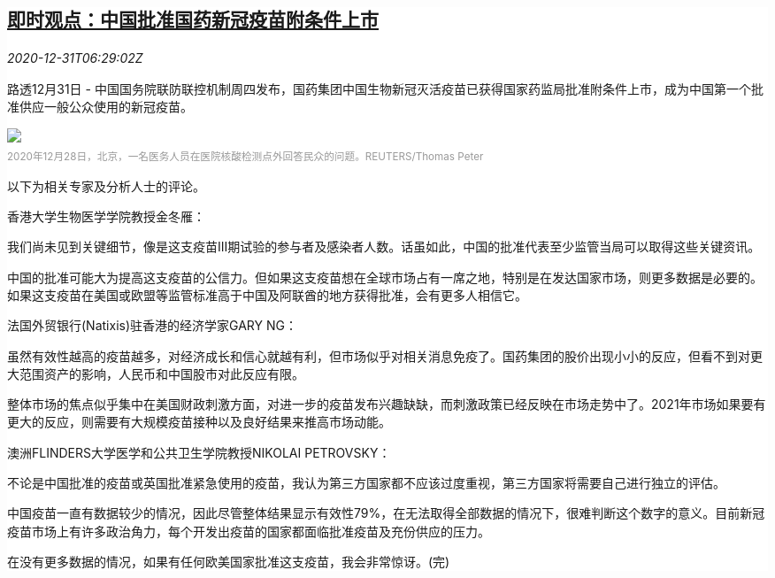 
[即时观点：中国批准国药新冠疫苗附条件上市](https://cn.reuters.com/article/instant-view-sinopharm-vaccine-1231-idCNKBS2950HY)
------

<div><i>2020-12-31T06:29:02Z</i></div><p>路透12月31日 - 中国国务院联防联控机制周四发布，国药集团中国生物新冠灭活疫苗已获得国家药监局批准附条件上市，成为中国第一个批准供应一般公众使用的新冠疫苗。</p><img src="https://static.reuters.com/resources/r/?m=02&d=20201231&t=2&i=1546239468&r=LYNXMPEGBU08K" width="100%"><div><small style="color: #999;">2020年12月28日，北京，一名医务人员在医院核酸检测点外回答民众的问题。REUTERS/Thomas Peter</small></div><p>以下为相关专家及分析人士的评论。</p><p>香港大学生物医学学院教授金冬雁：</p><p>我们尚未见到关键细节，像是这支疫苗III期试验的参与者及感染者人数。话虽如此，中国的批准代表至少监管当局可以取得这些关键资讯。</p><p>中国的批准可能大为提高这支疫苗的公信力。但如果这支疫苗想在全球市场占有一席之地，特别是在发达国家市场，则更多数据是必要的。如果这支疫苗在美国或欧盟等监管标准高于中国及阿联酋的地方获得批准，会有更多人相信它。</p><p>法国外贸银行(Natixis)驻香港的经济学家GARY NG：</p><p>虽然有效性越高的疫苗越多，对经济成长和信心就越有利，但市场似乎对相关消息免疫了。国药集团的股价出现小小的反应，但看不到对更大范围资产的影响，人民币和中国股市对此反应有限。</p><p>整体市场的焦点似乎集中在美国财政刺激方面，对进一步的疫苗发布兴趣缺缺，而刺激政策已经反映在市场走势中了。2021年市场如果要有更大的反应，则需要有大规模疫苗接种以及良好结果来推高市场动能。</p><p>澳洲FLINDERS大学医学和公共卫生学院教授NIKOLAI PETROVSKY：</p><p>不论是中国批准的疫苗或英国批准紧急使用的疫苗，我认为第三方国家都不应该过度重视，第三方国家将需要自己进行独立的评估。</p><p>中国疫苗一直有数据较少的情况，因此尽管整体结果显示有效性79%，在无法取得全部数据的情况下，很难判断这个数字的意义。目前新冠疫苗市场上有许多政治角力，每个开发出疫苗的国家都面临批准疫苗及充份供应的压力。</p><p>在没有更多数据的情况，如果有任何欧美国家批准这支疫苗，我会非常惊讶。(完)</p>
